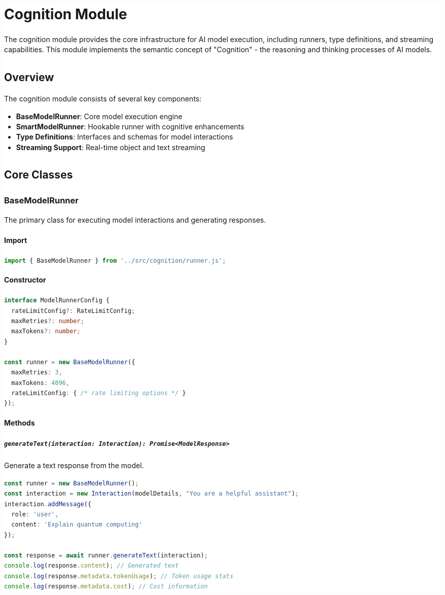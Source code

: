 # Cognition Module

The cognition module provides the core infrastructure for AI model execution, including runners, type definitions, and streaming capabilities. This module implements the semantic concept of "Cognition" - the reasoning and thinking processes of AI models.

## Overview

The cognition module consists of several key components:

- **BaseModelRunner**: Core model execution engine
- **SmartModelRunner**: Hookable runner with cognitive enhancements
- **Type Definitions**: Interfaces and schemas for model interactions
- **Streaming Support**: Real-time object and text streaming

## Core Classes

### BaseModelRunner

The primary class for executing model interactions and generating responses.

#### Import
```typescript
import { BaseModelRunner } from '../src/cognition/runner.js';
```

#### Constructor
```typescript
interface ModelRunnerConfig {
  rateLimitConfig?: RateLimitConfig;
  maxRetries?: number;
  maxTokens?: number;
}

const runner = new BaseModelRunner({
  maxRetries: 3,
  maxTokens: 4096,
  rateLimitConfig: { /* rate limiting options */ }
});
```

#### Methods

##### `generateText(interaction: Interaction): Promise<ModelResponse>`

Generate a text response from the model.

```typescript
const runner = new BaseModelRunner();
const interaction = new Interaction(modelDetails, "You are a helpful assistant");
interaction.addMessage({
  role: 'user',
  content: 'Explain quantum computing'
});

const response = await runner.generateText(interaction);
console.log(response.content); // Generated text
console.log(response.metadata.tokenUsage); // Token usage stats
console.log(response.metadata.cost); // Cost information
```
